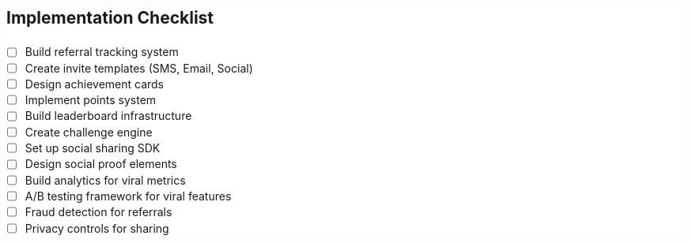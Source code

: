 ## Implementation Checklist

- [ ] Build referral tracking system
- [ ] Create invite templates (SMS, Email, Social)
- [ ] Design achievement cards
- [ ] Implement points system
- [ ] Build leaderboard infrastructure
- [ ] Create challenge engine
- [ ] Set up social sharing SDK
- [ ] Design social proof elements
- [ ] Build analytics for viral metrics
- [ ] A/B testing framework for viral features
- [ ] Fraud detection for referrals
- [ ] Privacy controls for sharing
